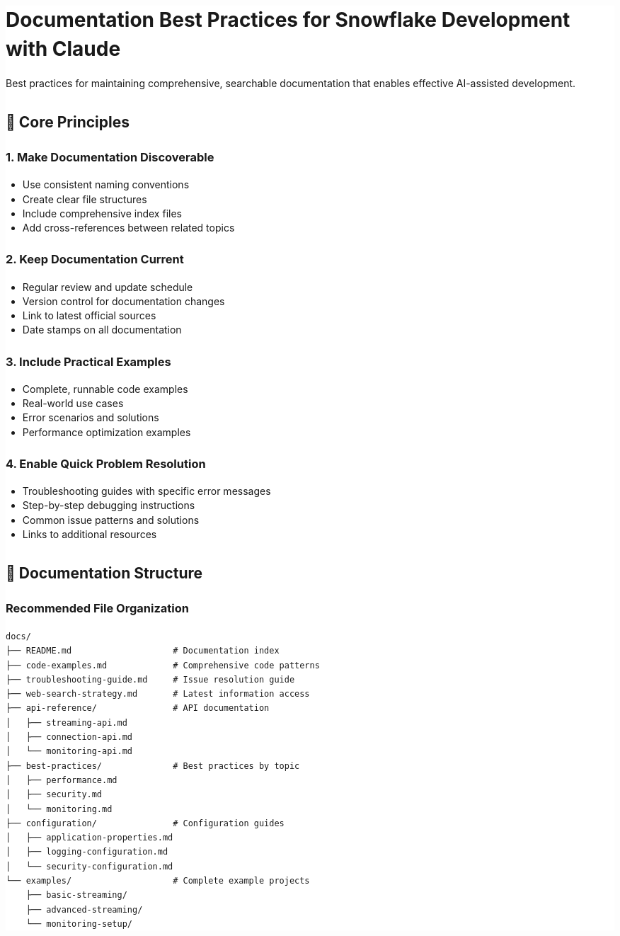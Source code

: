 # Documentation Best Practices for Snowflake Development with Claude

Best practices for maintaining comprehensive, searchable documentation that enables effective AI-assisted development.

## 🎯 Core Principles

### 1. **Make Documentation Discoverable**
- Use consistent naming conventions
- Create clear file structures
- Include comprehensive index files
- Add cross-references between related topics

### 2. **Keep Documentation Current**
- Regular review and update schedule
- Version control for documentation changes
- Link to latest official sources
- Date stamps on all documentation

### 3. **Include Practical Examples**
- Complete, runnable code examples
- Real-world use cases
- Error scenarios and solutions
- Performance optimization examples

### 4. **Enable Quick Problem Resolution**
- Troubleshooting guides with specific error messages
- Step-by-step debugging instructions
- Common issue patterns and solutions
- Links to additional resources

## 📁 Documentation Structure

### Recommended File Organization
```
docs/
├── README.md                    # Documentation index
├── code-examples.md             # Comprehensive code patterns
├── troubleshooting-guide.md     # Issue resolution guide
├── web-search-strategy.md       # Latest information access
├── api-reference/               # API documentation
│   ├── streaming-api.md
│   ├── connection-api.md
│   └── monitoring-api.md
├── best-practices/              # Best practices by topic
│   ├── performance.md
│   ├── security.md
│   └── monitoring.md
├── configuration/               # Configuration guides
│   ├── application-properties.md
│   ├── logging-configuration.md
│   └── security-configuration.md
└── examples/                    # Complete example projects
    ├── basic-streaming/
    ├── advanced-streaming/
    └── monitoring-setup/
```
